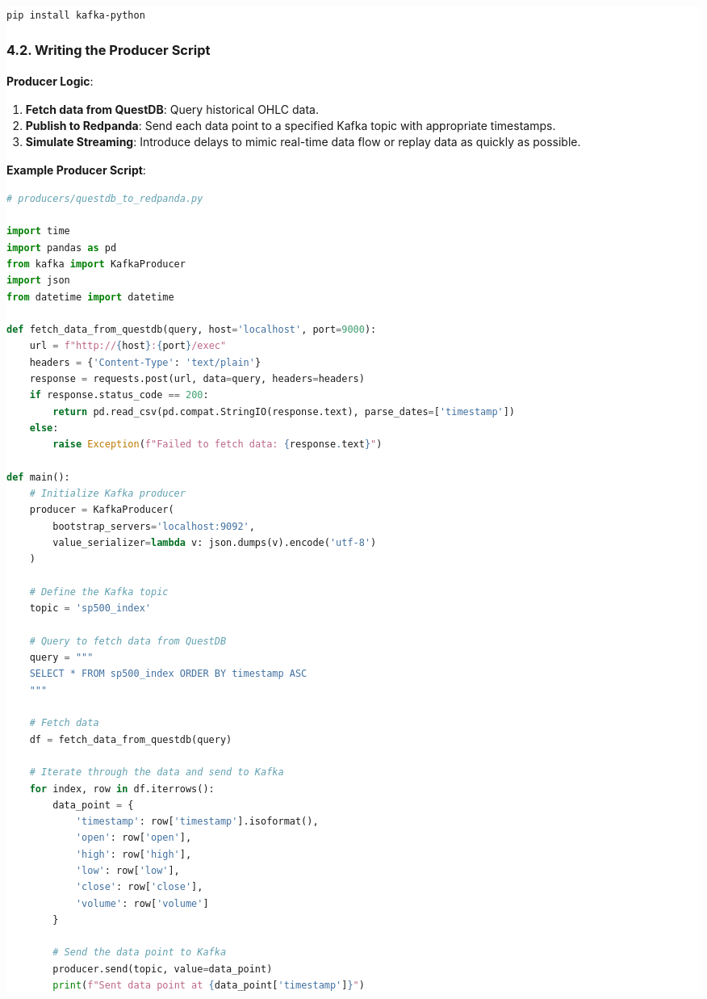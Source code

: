 ```bash
pip install kafka-python
```

### 4.2. Writing the Producer Script

**Producer Logic**:

1. **Fetch data from QuestDB**: Query historical OHLC data.
2. **Publish to Redpanda**: Send each data point to a specified Kafka topic with appropriate timestamps.
3. **Simulate Streaming**: Introduce delays to mimic real-time data flow or replay data as quickly as possible.

**Example Producer Script**:

```python
# producers/questdb_to_redpanda.py

import time
import pandas as pd
from kafka import KafkaProducer
import json
from datetime import datetime

def fetch_data_from_questdb(query, host='localhost', port=9000):
    url = f"http://{host}:{port}/exec"
    headers = {'Content-Type': 'text/plain'}
    response = requests.post(url, data=query, headers=headers)
    if response.status_code == 200:
        return pd.read_csv(pd.compat.StringIO(response.text), parse_dates=['timestamp'])
    else:
        raise Exception(f"Failed to fetch data: {response.text}")

def main():
    # Initialize Kafka producer
    producer = KafkaProducer(
        bootstrap_servers='localhost:9092',
        value_serializer=lambda v: json.dumps(v).encode('utf-8')
    )
    
    # Define the Kafka topic
    topic = 'sp500_index'
    
    # Query to fetch data from QuestDB
    query = """
    SELECT * FROM sp500_index ORDER BY timestamp ASC
    """
    
    # Fetch data
    df = fetch_data_from_questdb(query)
    
    # Iterate through the data and send to Kafka
    for index, row in df.iterrows():
        data_point = {
            'timestamp': row['timestamp'].isoformat(),
            'open': row['open'],
            'high': row['high'],
            'low': row['low'],
            'close': row['close'],
            'volume': row['volume']
        }
        
        # Send the data point to Kafka
        producer.send(topic, value=data_point)
        print(f"Sent data point at {data_point['timestamp']}")
```
